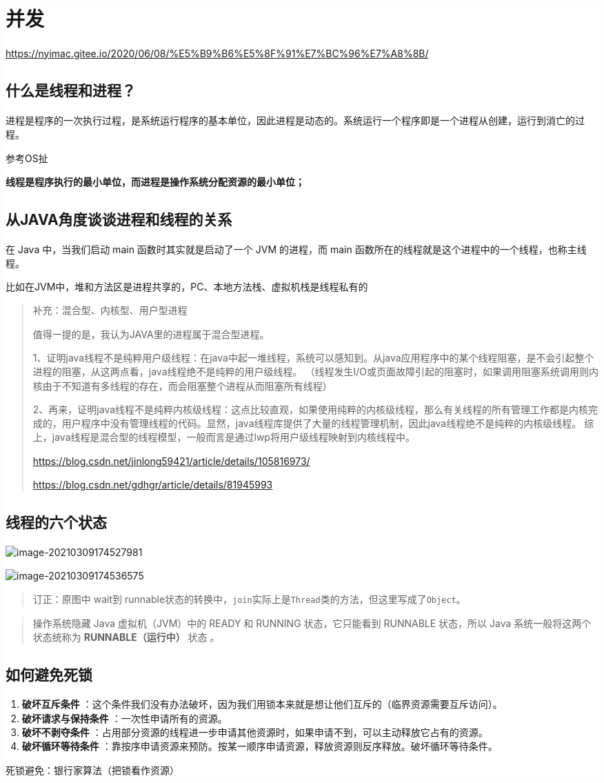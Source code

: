 # 并发

https://nyimac.gitee.io/2020/06/08/%E5%B9%B6%E5%8F%91%E7%BC%96%E7%A8%8B/

## 什么是线程和进程？

进程是程序的一次执行过程，是系统运行程序的基本单位，因此进程是动态的。系统运行一个程序即是一个进程从创建，运行到消亡的过程。

参考OS扯

**线程是程序执行的最小单位，而进程是操作系统分配资源的最小单位；**

## 从JAVA角度谈谈进程和线程的关系

在 Java 中，当我们启动 main 函数时其实就是启动了一个 JVM 的进程，而 main 函数所在的线程就是这个进程中的一个线程，也称主线程。

比如在JVM中，堆和方法区是进程共享的，PC、本地方法栈、虚拟机栈是线程私有的

> 补充：混合型、内核型、用户型进程
>
> 值得一提的是，我认为JAVA里的进程属于混合型进程。
>
> 1、证明java线程不是纯粹用户级线程：在java中起一堆线程，系统可以感知到。从java应用程序中的某个线程阻塞，是不会引起整个进程的阻塞，从这两点看，java线程绝不是纯粹的用户级线程。 （线程发生I/O或页面故障引起的阻塞时，如果调用阻塞系统调用则内核由于不知道有多线程的存在，而会阻塞整个进程从而阻塞所有线程）
>
> 2、再来，证明java线程不是纯粹内核级线程：这点比较直观，如果使用纯粹的内核级线程，那么有关线程的所有管理工作都是内核完成的，用户程序中没有管理线程的代码。显然，java线程库提供了大量的线程管理机制，因此java线程绝不是纯粹的内核级线程。 综上，java线程是混合型的线程模型，一般而言是通过lwp将用户级线程映射到内核线程中。
>
> https://blog.csdn.net/jinlong59421/article/details/105816973/
>
> https://blog.csdn.net/gdhgr/article/details/81945993

## 线程的六个状态

![image-20210309174527981](https://cyzblog.oss-cn-beijing.aliyuncs.com/image-20210309174527981.png)

![image-20210309174536575](https://cyzblog.oss-cn-beijing.aliyuncs.com/image-20210309174536575.png)

> 订正：原图中 wait到 runnable状态的转换中，`join`实际上是`Thread`类的方法，但这里写成了`Object`。

> 操作系统隐藏 Java 虚拟机（JVM）中的 READY 和 RUNNING 状态，它只能看到 RUNNABLE 状态，所以 Java 系统一般将这两个状态统称为 **RUNNABLE（运行中）** 状态 。

## 如何避免死锁

1. **破坏互斥条件** ：这个条件我们没有办法破坏，因为我们用锁本来就是想让他们互斥的（临界资源需要互斥访问）。
2. **破坏请求与保持条件** ：一次性申请所有的资源。
3. **破坏不剥夺条件** ：占用部分资源的线程进一步申请其他资源时，如果申请不到，可以主动释放它占有的资源。
4. **破坏循环等待条件** ：靠按序申请资源来预防。按某一顺序申请资源，释放资源则反序释放。破坏循环等待条件。

死锁避免：银行家算法（把锁看作资源）
